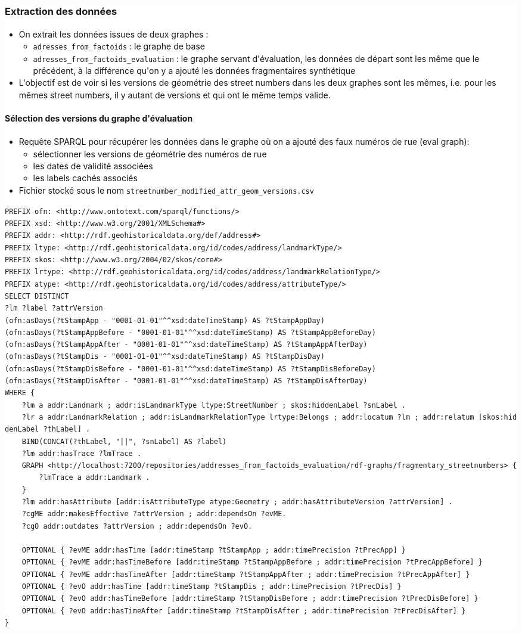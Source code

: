 
### Extraction des données
* On extrait les données issues de deux graphes :
    * `adresses_from_factoids` : le graphe de base
    * `adresses_from_factoids_evaluation` : le graphe servant d'évaluation, les données de départ sont les même que le précédent, à la différence qu'on y a ajouté les données fragmentaires synthétique
* L'objectif est de voir si les versions de géométrie des street numbers dans les deux graphes sont les mêmes, i.e. pour les mêmes street numbers, il y autant de versions et qui ont le même temps valide.

#### Sélection des versions du graphe d'évaluation
* Requête SPARQL pour récupérer les données dans le graphe où on a ajouté des faux numéros de rue (eval graph):
    * sélectionner les versions de géométrie des numéros de rue
    * les dates de validité associées
    * les labels cachés associés
* Fichier stocké sous le nom `streetnumber_modified_attr_geom_versions.csv`
```
PREFIX ofn: <http://www.ontotext.com/sparql/functions/>
PREFIX xsd: <http://www.w3.org/2001/XMLSchema#>
PREFIX addr: <http://rdf.geohistoricaldata.org/def/address#>
PREFIX ltype: <http://rdf.geohistoricaldata.org/id/codes/address/landmarkType/>
PREFIX skos: <http://www.w3.org/2004/02/skos/core#>
PREFIX lrtype: <http://rdf.geohistoricaldata.org/id/codes/address/landmarkRelationType/>
PREFIX atype: <http://rdf.geohistoricaldata.org/id/codes/address/attributeType/>
SELECT DISTINCT 
?lm ?label ?attrVersion 
(ofn:asDays(?tStampApp - "0001-01-01"^^xsd:dateTimeStamp) AS ?tStampAppDay)
(ofn:asDays(?tStampAppBefore - "0001-01-01"^^xsd:dateTimeStamp) AS ?tStampAppBeforeDay)
(ofn:asDays(?tStampAppAfter - "0001-01-01"^^xsd:dateTimeStamp) AS ?tStampAppAfterDay)
(ofn:asDays(?tStampDis - "0001-01-01"^^xsd:dateTimeStamp) AS ?tStampDisDay)
(ofn:asDays(?tStampDisBefore - "0001-01-01"^^xsd:dateTimeStamp) AS ?tStampDisBeforeDay)
(ofn:asDays(?tStampDisAfter - "0001-01-01"^^xsd:dateTimeStamp) AS ?tStampDisAfterDay)
WHERE {
    ?lm a addr:Landmark ; addr:isLandmarkType ltype:StreetNumber ; skos:hiddenLabel ?snLabel .
    ?lr a addr:LandmarkRelation ; addr:isLandmarkRelationType lrtype:Belongs ; addr:locatum ?lm ; addr:relatum [skos:hiddenLabel ?thLabel] .
    BIND(CONCAT(?thLabel, "||", ?snLabel) AS ?label)
    ?lm addr:hasTrace ?lmTrace .
    GRAPH <http://localhost:7200/repositories/addresses_from_factoids_evaluation/rdf-graphs/fragmentary_streetnumbers> {
        ?lmTrace a addr:Landmark .
    }
    ?lm addr:hasAttribute [addr:isAttributeType atype:Geometry ; addr:hasAttributeVersion ?attrVersion] .
    ?cgME addr:makesEffective ?attrVersion ; addr:dependsOn ?evME.
    ?cgO addr:outdates ?attrVersion ; addr:dependsOn ?evO.

    OPTIONAL { ?evME addr:hasTime [addr:timeStamp ?tStampApp ; addr:timePrecision ?tPrecApp] }
    OPTIONAL { ?evME addr:hasTimeBefore [addr:timeStamp ?tStampAppBefore ; addr:timePrecision ?tPrecAppBefore] }
    OPTIONAL { ?evME addr:hasTimeAfter [addr:timeStamp ?tStampAppAfter ; addr:timePrecision ?tPrecAppAfter] }
    OPTIONAL { ?evO addr:hasTime [addr:timeStamp ?tStampDis ; addr:timePrecision ?tPrecDis] }
    OPTIONAL { ?evO addr:hasTimeBefore [addr:timeStamp ?tStampDisBefore ; addr:timePrecision ?tPrecDisBefore] }
    OPTIONAL { ?evO addr:hasTimeAfter [addr:timeStamp ?tStampDisAfter ; addr:timePrecision ?tPrecDisAfter] }
}
```
